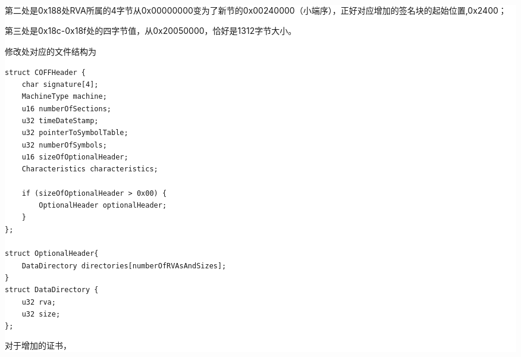 第二处是0x188处RVA所属的4字节从0x00000000变为了新节的0x00240000（小端序），正好对应增加的签名块的起始位置,0x2400；

第三处是0x18c-0x18f处的四字节值，从0x20050000，恰好是1312字节大小。

修改处对应的文件结构为

```
struct COFFHeader {
	char signature[4];
	MachineType machine;
	u16 numberOfSections;
	u32 timeDateStamp;
	u32 pointerToSymbolTable;
	u32 numberOfSymbols;
	u16 sizeOfOptionalHeader;
	Characteristics characteristics;

	if (sizeOfOptionalHeader > 0x00) {
		OptionalHeader optionalHeader;
	}
};

struct OptionalHeader{
	DataDirectory directories[numberOfRVAsAndSizes];	
}
struct DataDirectory {
	u32 rva;
	u32 size;
};
```

对于增加的证书，
